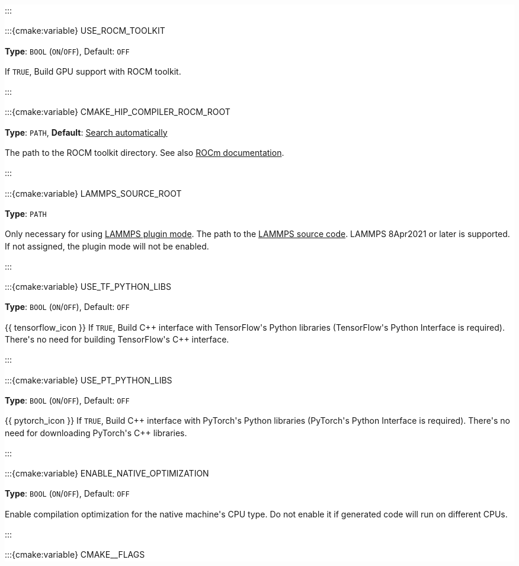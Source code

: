 :::

:::{cmake:variable} USE_ROCM_TOOLKIT

**Type**: `BOOL` (`ON`/`OFF`), Default: `OFF`

If `TRUE`, Build GPU support with ROCM toolkit.

:::

:::{cmake:variable} CMAKE_HIP_COMPILER_ROCM_ROOT

**Type**: `PATH`, **Default**: [Search automatically](https://rocm.docs.amd.com/en/latest/conceptual/cmake-packages.html)

The path to the ROCM toolkit directory.
See also [ROCm documentation](https://rocm.docs.amd.com/en/latest/conceptual/cmake-packages.html).

:::

:::{cmake:variable} LAMMPS_SOURCE_ROOT

**Type**: `PATH`

Only necessary for using [LAMMPS plugin mode](./install-lammps.md#install-lammps-plugin-mode).
The path to the [LAMMPS source code](install-lammps.md).
LAMMPS 8Apr2021 or later is supported.
If not assigned, the plugin mode will not be enabled.

:::

:::{cmake:variable} USE_TF_PYTHON_LIBS

**Type**: `BOOL` (`ON`/`OFF`), Default: `OFF`

{{ tensorflow_icon }} If `TRUE`, Build C++ interface with TensorFlow's Python libraries (TensorFlow's Python Interface is required).
There's no need for building TensorFlow's C++ interface.

:::

:::{cmake:variable} USE_PT_PYTHON_LIBS

**Type**: `BOOL` (`ON`/`OFF`), Default: `OFF`

{{ pytorch_icon }} If `TRUE`, Build C++ interface with PyTorch's Python libraries (PyTorch's Python Interface is required).
There's no need for downloading PyTorch's C++ libraries.

:::

:::{cmake:variable} ENABLE_NATIVE_OPTIMIZATION

**Type**: `BOOL` (`ON`/`OFF`), Default: `OFF`

Enable compilation optimization for the native machine's CPU type.
Do not enable it if generated code will run on different CPUs.

:::


:::{cmake:variable} CMAKE_<LANG>_FLAGS
